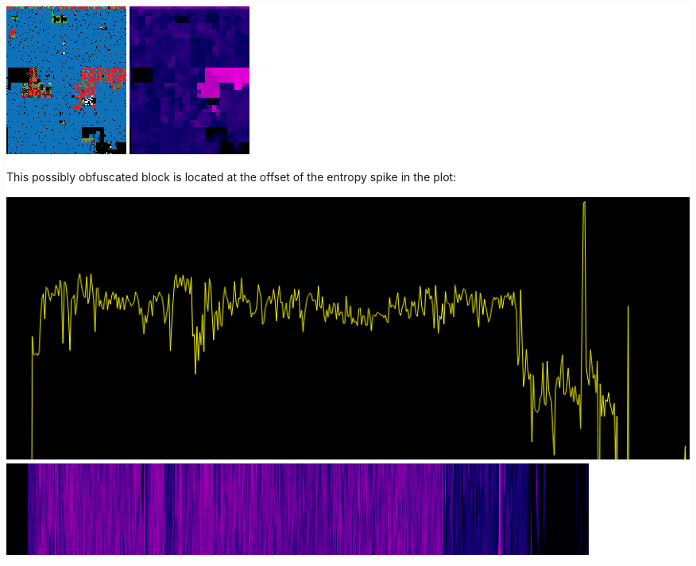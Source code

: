 ![byteclass 2](pix/binwalk-11.png)
![entropy 2](pix/binwalk-12.png)

This possibly obfuscated block is located at the offset of the entropy spike in
the plot:

![entropy plot (cropped)](pix/binwalk-13.png)
![firmware entropy (rotated)](pix/binwalk-14.png)
